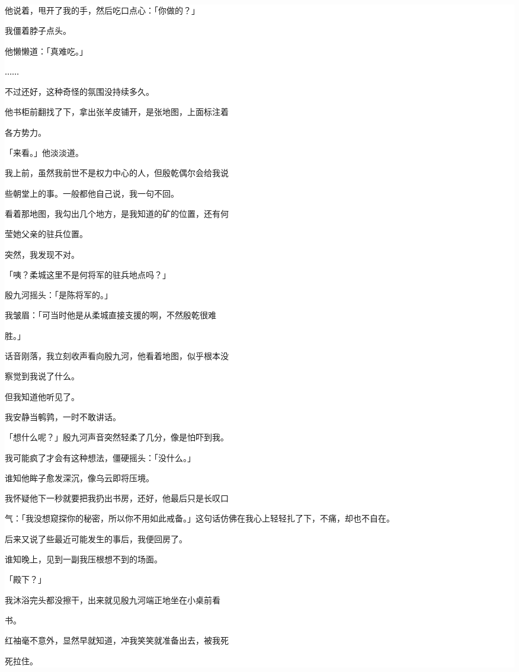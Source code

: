 他说着，甩开了我的手，然后吃口点心：「你做的？」

我僵着脖子点头。

他懒懒道：「真难吃。」

……

不过还好，这种奇怪的氛围没持续多久。

他书柜前翻找了下，拿出张羊皮铺开，是张地图，上面标注着

各方势力。

「来看。」他淡淡道。

我上前，虽然我前世不是权力中心的人，但殷乾偶尔会给我说

些朝堂上的事。一般都他自己说，我一句不回。

看着那地图，我勾出几个地方，是我知道的矿的位置，还有何

莹她父亲的驻兵位置。

突然，我发现不对。

「咦？柔城这里不是何将军的驻兵地点吗？」

殷九河摇头：「是陈将军的。」

我皱眉：「可当时他是从柔城直接支援的啊，不然殷乾很难

胜。」

话音刚落，我立刻收声看向殷九河，他看着地图，似乎根本没

察觉到我说了什么。

但我知道他听见了。

我安静当鹌鹑，一时不敢讲话。

「想什么呢？」殷九河声音突然轻柔了几分，像是怕吓到我。

我可能疯了才会有这种想法，僵硬摇头：「没什么。」

谁知他眸子愈发深沉，像乌云即将压境。

我怀疑他下一秒就要把我扔出书房，还好，他最后只是长叹口

气：「我没想窥探你的秘密，所以你不用如此戒备。」这句话仿佛在我心上轻轻扎了下，不痛，却也不自在。

后来又说了些最近可能发生的事后，我便回房了。

谁知晚上，见到一副我压根想不到的场面。

「殿下？」

我沐浴完头都没擦干，出来就见殷九河端正地坐在小桌前看

书。

红袖毫不意外，显然早就知道，冲我笑笑就准备出去，被我死

死拉住。

